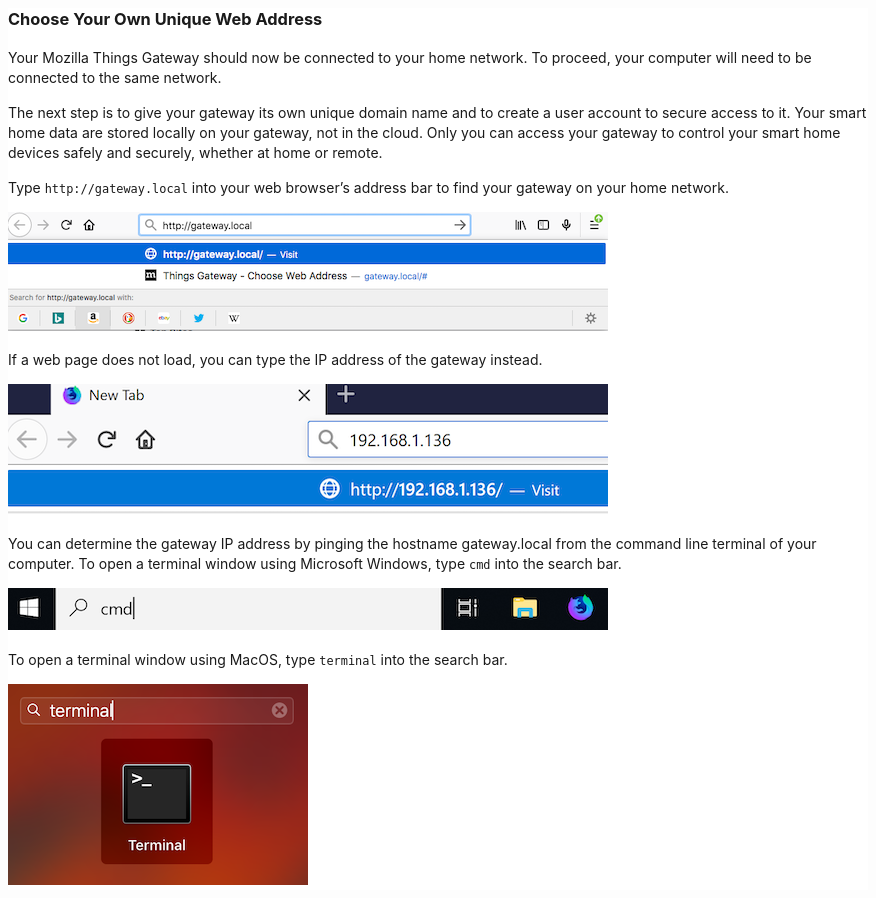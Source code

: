 ### Choose Your Own Unique Web Address

Your Mozilla Things Gateway should now be connected to your home network. To proceed, your computer will need 
to be connected to the same network. 

The next step is to give your gateway its own unique domain name and to create a user account to secure access 
to it. Your smart home data are stored locally on your gateway, not in the cloud. Only you can access your 
gateway to control your smart home devices safely and securely, whether at home or remote.

Type `http://gateway.local` into your web browser’s address bar to find your gateway on your home network. 

<img src="./images/image9.png" alt="gateway.local" width="600">

If a web page does not load, you can type the IP address of the gateway instead. 

<img src="./images/image25.png" alt="gateway IP address" width="600">

You can determine the gateway IP address by pinging the hostname gateway.local from the command line terminal 
of your computer. To open a terminal window using Microsoft Windows, type `cmd` into the search bar.

<img src="./images/image38.png" alt="windows cmd" width="600">

To open a terminal window using MacOS, type `terminal` into the search bar.

<img src="./images/image39.png" alt="macos terminal" width="300">
